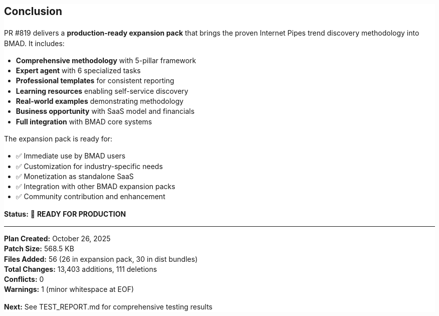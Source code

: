 
## Conclusion

PR #819 delivers a **production-ready expansion pack** that brings the proven Internet Pipes trend discovery methodology into BMAD. It includes:

- **Comprehensive methodology** with 5-pillar framework
- **Expert agent** with 6 specialized tasks
- **Professional templates** for consistent reporting
- **Learning resources** enabling self-service discovery
- **Real-world examples** demonstrating methodology
- **Business opportunity** with SaaS model and financials
- **Full integration** with BMAD core systems

The expansion pack is ready for:

- ✅ Immediate use by BMAD users
- ✅ Customization for industry-specific needs
- ✅ Monetization as standalone SaaS
- ✅ Integration with other BMAD expansion packs
- ✅ Community contribution and enhancement

**Status:** 🚀 **READY FOR PRODUCTION**

---

**Plan Created:** October 26, 2025  
**Patch Size:** 568.5 KB  
**Files Added:** 56 (26 in expansion pack, 30 in dist bundles)  
**Total Changes:** 13,403 additions, 111 deletions  
**Conflicts:** 0  
**Warnings:** 1 (minor whitespace at EOF)

**Next:** See TEST_REPORT.md for comprehensive testing results
